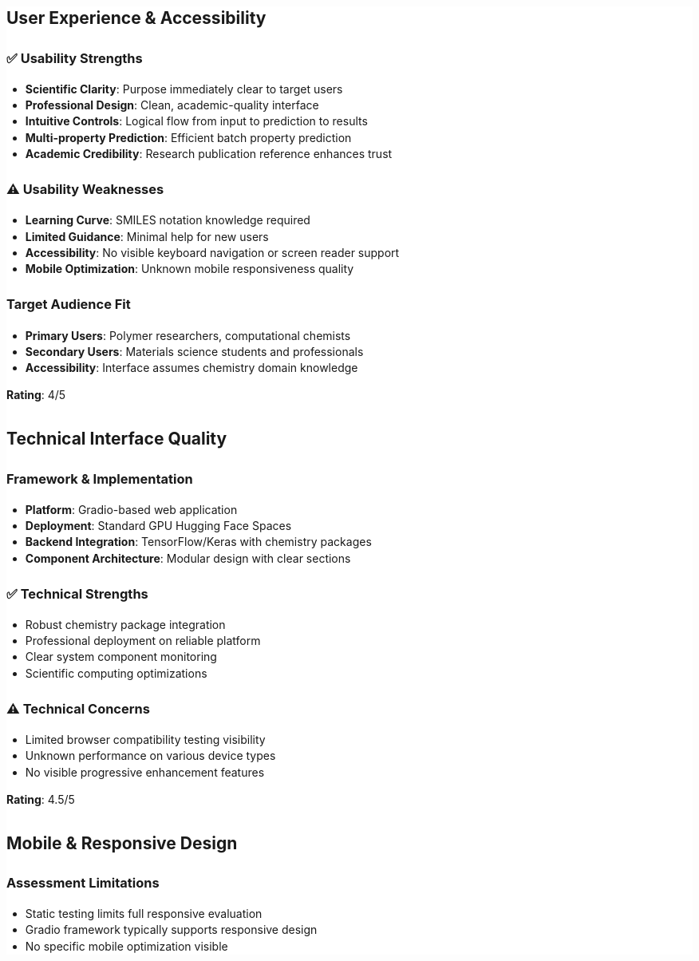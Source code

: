 ## User Experience & Accessibility

### ✅ Usability Strengths
- **Scientific Clarity**: Purpose immediately clear to target users
- **Professional Design**: Clean, academic-quality interface
- **Intuitive Controls**: Logical flow from input to prediction to results
- **Multi-property Prediction**: Efficient batch property prediction
- **Academic Credibility**: Research publication reference enhances trust

### ⚠️ Usability Weaknesses
- **Learning Curve**: SMILES notation knowledge required
- **Limited Guidance**: Minimal help for new users
- **Accessibility**: No visible keyboard navigation or screen reader support
- **Mobile Optimization**: Unknown mobile responsiveness quality

### Target Audience Fit
- **Primary Users**: Polymer researchers, computational chemists
- **Secondary Users**: Materials science students and professionals
- **Accessibility**: Interface assumes chemistry domain knowledge

**Rating**: 4/5

## Technical Interface Quality

### Framework & Implementation
- **Platform**: Gradio-based web application
- **Deployment**: Standard GPU Hugging Face Spaces
- **Backend Integration**: TensorFlow/Keras with chemistry packages
- **Component Architecture**: Modular design with clear sections

### ✅ Technical Strengths
- Robust chemistry package integration
- Professional deployment on reliable platform
- Clear system component monitoring
- Scientific computing optimizations

### ⚠️ Technical Concerns
- Limited browser compatibility testing visibility
- Unknown performance on various device types
- No visible progressive enhancement features

**Rating**: 4.5/5

## Mobile & Responsive Design

### Assessment Limitations
- Static testing limits full responsive evaluation
- Gradio framework typically supports responsive design
- No specific mobile optimization visible
